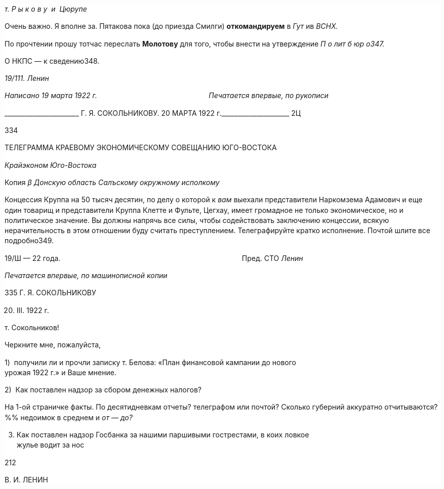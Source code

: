 _т._ _Ρ_ _ы к о в у  и  Цюрупе_

Очень важно. Я вполне за. Пятакова пока (до приезда Смилги) **откомандируем** в _Гут_ ив _ВСНХ._

По прочтении прошу тотчас переслать **Молотову** для того, чтобы внести на утвер­ждение _Π_ _о лит б юр о347._

О НКПС — к сведению348.

_19/111. Ленин_

_Написано 19 марта 1922 г.                                                        Печатается впервые, по рукописи_

  

_______________________ Г. Я. СОКОЛЬНИКОВУ. 20 МАРТА 1922 г._____________________ 2Ц

334

ТЕЛЕГРАММА КРАЕВОМУ ЭКОНОМИЧЕСКОМУ СОВЕЩАНИЮ ЮГО-ВОСТОКА

_Крайэконом Юго-Востока_

Копия _β_ _Донскую область_ _Салъскому окружному исполкому_

Концессия Круппа на 50 тысяч десятин, по делу о которой к _вам_ выехали представи­тели Наркомзема Адамович и еще один товарищ и представители Круппа Клетте и Фульте, Цегхау, имеет громадное не только экономическое, но и политическое значе­ние. Вы должны напрячь все силы, чтобы содействовать заключению концессии, вся­кую нерачительность в этом отношении буду считать преступлением. Телеграфируйте кратко исполнение. Почтой шлите все подробно349.

19/Ш — 22 года.                                                                                           Пред. СТО _Ленин_

_Печатается впервые, по машинописной копии_

335 Г. Я. СОКОЛЬНИКОВУ

20. III. 1922 г.

т. Сокольников!

Черкните мне, пожалуйста,

1)  получили ли и прочли записку т. Белова: «План финансовой кампании до нового  
урожая 1922 г.» и Ваше мнение.

2)  Как поставлен надзор за сбором денежных налогов?

На 1-ой страничке факты. По десятидневкам отчеты? телеграфом или почтой? Сколько губерний аккуратно отчитываются? %% недоимок в среднем и _от_ — _до?_

3) Как поставлен надзор Госбанка за нашими паршивыми гострестами, в коих ловкое  
жулье водит за нос

  

212

  

В. И. ЛЕНИН

  